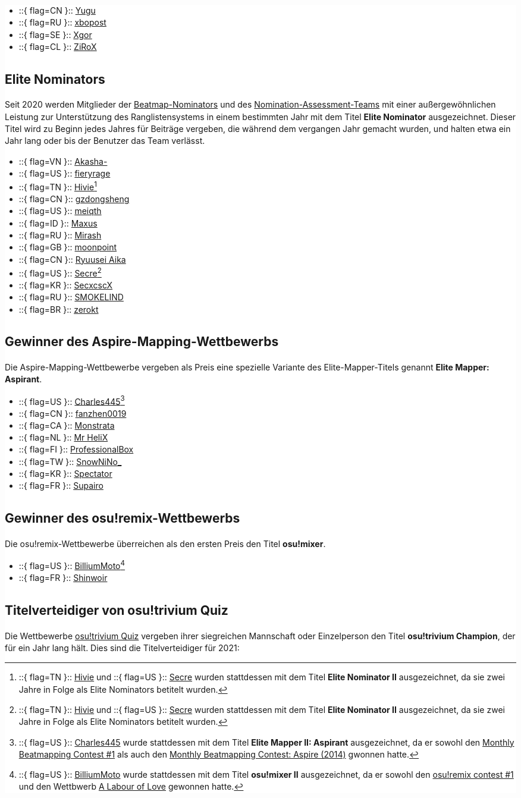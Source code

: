 - ::{ flag=CN }:: [Yugu](https://osu.ppy.sh/users/3161834)
- ::{ flag=RU }:: [xbopost](https://osu.ppy.sh/users/6842421)
- ::{ flag=SE }:: [Xgor](https://osu.ppy.sh/users/98661)
- ::{ flag=CL }:: [ZiRoX](https://osu.ppy.sh/users/200768)

## Elite Nominators

Seit 2020 werden Mitglieder der [Beatmap-Nominators](/wiki/People/Beatmap_Nominators) und des [Nomination-Assessment-Teams](/wiki/People/Nomination_Assessment_Team) mit einer außergewöhnlichen Leistung zur Unterstützung des Ranglistensystems in einem bestimmten Jahr mit dem Titel **Elite Nominator** ausgezeichnet. Dieser Titel wird zu Beginn jedes Jahres für Beiträge vergeben, die während dem vergangen Jahr gemacht wurden, und halten etwa ein Jahr lang oder bis der Benutzer das Team verlässt.

- ::{ flag=VN }:: [Akasha-](https://osu.ppy.sh/users/2596306)
- ::{ flag=US }:: [fieryrage](https://osu.ppy.sh/users/3533958)
- ::{ flag=TN }:: [Hivie](https://osu.ppy.sh/users/14102976)[^elite-note]
- ::{ flag=CN }:: [gzdongsheng](https://osu.ppy.sh/users/8660315)
- ::{ flag=US }:: [meiqth](https://osu.ppy.sh/users/12565402)
- ::{ flag=ID }:: [Maxus](https://osu.ppy.sh/users/4335785)
- ::{ flag=RU }:: [Mirash](https://osu.ppy.sh/users/2841009)
- ::{ flag=GB }:: [moonpoint](https://osu.ppy.sh/users/9558549)
- ::{ flag=CN }:: [Ryuusei Aika](https://osu.ppy.sh/users/7777875)
- ::{ flag=US }:: [Secre](https://osu.ppy.sh/users/2306637)[^elite-note]
- ::{ flag=KR }:: [SecxcscX](https://osu.ppy.sh/users/13543418)
- ::{ flag=RU }:: [SMOKELIND](https://osu.ppy.sh/users/9327302)
- ::{ flag=BR }:: [zerokt](https://osu.ppy.sh/users/13776127)

## Gewinner des Aspire-Mapping-Wettbewerbs

Die Aspire-Mapping-Wettbewerbe vergeben als Preis eine spezielle Variante des Elite-Mapper-Titels genannt **Elite Mapper: Aspirant**.

- ::{ flag=US }:: [Charles445](https://osu.ppy.sh/users/85000)[^charles445-note]
- ::{ flag=CN }:: [fanzhen0019](https://osu.ppy.sh/users/418699)
- ::{ flag=CA }:: [Monstrata](https://osu.ppy.sh/users/2706438)
- ::{ flag=NL }:: [Mr HeliX](https://osu.ppy.sh/users/2330619)
- ::{ flag=FI }:: [ProfessionalBox](https://osu.ppy.sh/users/3250792)
- ::{ flag=TW }:: [SnowNiNo_](https://osu.ppy.sh/users/2506267)
- ::{ flag=KR }:: [Spectator](https://osu.ppy.sh/users/702598)
- ::{ flag=FR }:: [Supairo](https://osu.ppy.sh/users/2837231)

## Gewinner des osu!remix-Wettbewerbs

Die osu!remix-Wettbewerbe überreichen als den ersten Preis den Titel **osu!mixer**.

- ::{ flag=US }:: [BilliumMoto](https://osu.ppy.sh/users/3862471)[^billiummoto-note]
- ::{ flag=FR }:: [Shinwoir](https://osu.ppy.sh/users/8984574)

## Titelverteidiger von osu!trivium Quiz

Die Wettbewerbe [osu!trivium Quiz](/wiki/Contests/osu!trivium_Quiz) vergeben ihrer siegreichen Mannschaft oder Einzelperson den Titel **osu!trivium Champion**, der für ein Jahr lang hält. Dies sind die Titelverteidiger für 2021:


[^mao-note]: ::{ flag=DE }:: [Mao](https://osu.ppy.sh/users/2204515) wurde stattdessen mit dem Titel **Elite Mapper II** ausgezeichnet, da er den den Titel "Elite Mapper" auf zwei verschiedene Arten erfolgreich erworben hat: Das Gewinnen des Wettbewerbs [A Labour of Love](/wiki/Contests/A_Labour_of_Love_Contest) und das Überschreiten der 6-Punkte-Schwelle im neuen [monatlichen Beatmapping-Wettbewerbs](/wiki/Contests/Monthly_Beatmapping_Contest)-System.
[^elite-note]: ::{ flag=TN }:: [Hivie](https://osu.ppy.sh/users/14102976) und ::{ flag=US }:: [Secre](https://osu.ppy.sh/users/2306637) wurden stattdessen mit dem Titel **Elite Nominator II** ausgezeichnet, da sie zwei Jahre in Folge als Elite Nominators betitelt wurden.
[^charles445-note]: ::{ flag=US }:: [Charles445](https://osu.ppy.sh/users/85000) wurde stattdessen mit dem Titel **Elite Mapper II: Aspirant** ausgezeichnet, da er sowohl den [Monthly Beatmapping Contest #1](https://osu.ppy.sh/home/news/2013-10-20-monthly-beatmapping-contest-1-results) als auch den [Monthly Beatmapping Contest: Aspire (2014)](https://osu.ppy.sh/home/news/2014-11-13-monthly-beatmapping-contest-aspire-results) gwonnen hatte.
[^billiummoto-note]: ::{ flag=US }:: [BilliumMoto](https://osu.ppy.sh/users/3862471) wurde stattdessen mit dem Titel **osu!mixer II** ausgezeichnet, da er sowohl den [osu!remix contest #1](https://osu.ppy.sh/home/news/2016-08-29-osuremix-contest-1-results) und den Wettbwerb [A Labour of Love](/wiki/Contests/A_Labour_of_Love_Contest) gewonnen hatte.
[^yf-note]: ::{ flag=CN }:: [yf_bmp](https://osu.ppy.sh/users/1243669) wurde stattdessen mit dem Titel **Elite Storyboarder II** ausgezeichnet, da er [den Titel bereits erworben hatte](https://osu.ppy.sh/home/news/2021-03-19-community-contributors-2020) aufgrund von herausragenden Beiträgen zur Storyboarding-Szene und da er den Wettbewerb [triangles Beatmapping Contest](/wiki/Contests/triangles_Beatmapping_Contest) gewann.